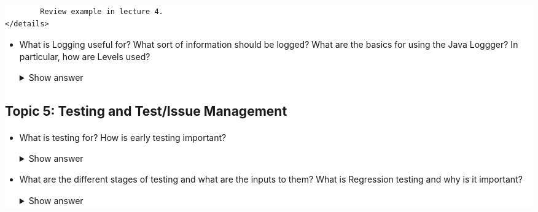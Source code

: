             Review example in lecture 4.
    </details>
- What is Logging useful for? What sort of information should be logged? What are the basics for using the Java Loggger? In particular, how are Levels used? 
    <details>
    <summary>Show answer</summary>

        Logger has more features to log including specific information such as timestamps.
        Moreover, with logging you can choose to store in a file - as a way to keep records.
        The information you should log normally hard to debug, or just for some quick preview.

        For basic use, see lecture 4-a

        Some of the levels: (from worst to okay)
        - SEVERE
        - WARNING
        - INFO
        - FINE
        - FINER
        - FINEST

    </details>



## Topic 5: Testing and Test/Issue Management 

- What is testing for? How is early testing important? 
    <details>
    <summary>Show answer</summary>

        Testing is to verify that the program operate as required or not. 
        Discover aspects that has not met the requirment

        NOTE: Testing can't prove that there won't be any more bugs. It only can prove that there are bugs!!!

        Early testing is important because we can find bug easier. Thus minimize the cost of fixing.
        
        Cost of fixing:
        - Design: 1x
        - Implementation: 6.5x
        - Testing: 10x
        - Maintenance: 100x
    </details>

- What are the different stages of testing and what are the inputs to them? What is Regression testing and why is it important? 
  
    <details>
    <summary>Show answer</summary>

        We have to make sure that all aspect of the program is tested (1 features - 1 to many tests).
        - First, we need to setup a testing environment / configuration
        - Specify the step to perform the test
        - Categorise the result into pass/fail. (pass for expected result)
